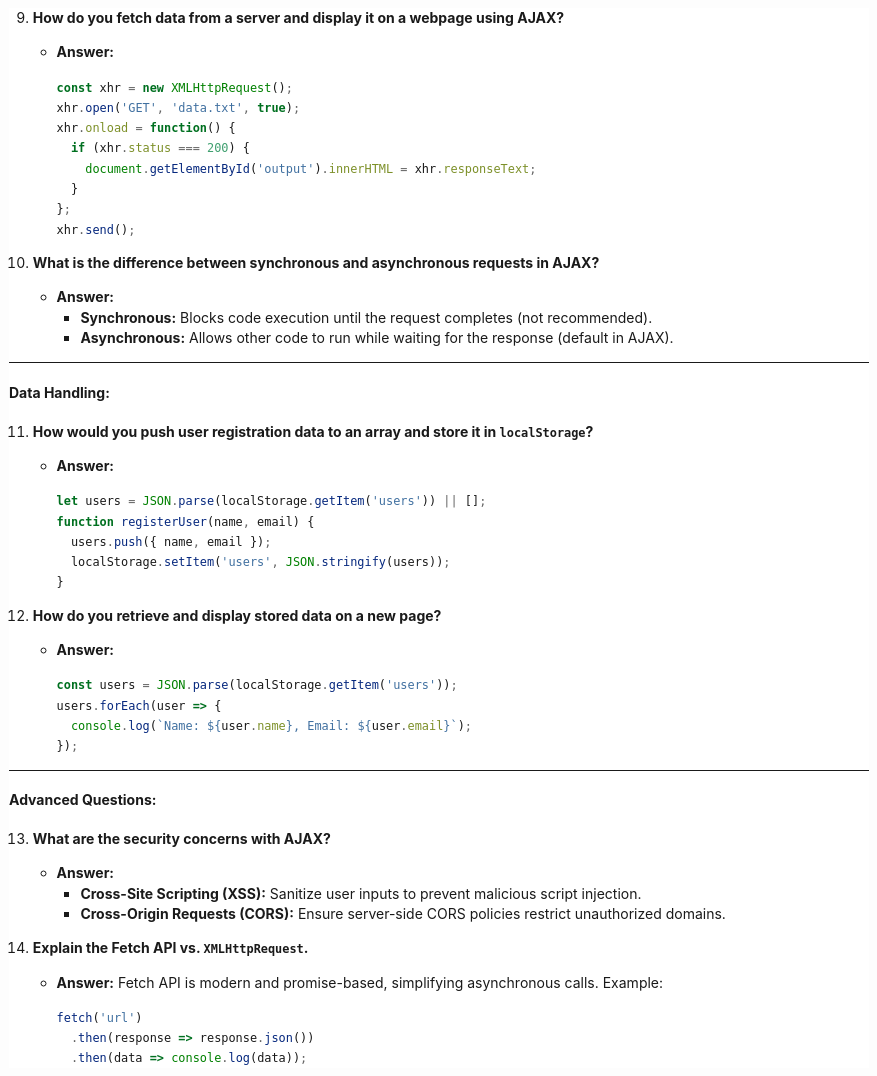 
9. **How do you fetch data from a server and display it on a webpage using AJAX?**  
   - **Answer:**  
     ```javascript
     const xhr = new XMLHttpRequest();
     xhr.open('GET', 'data.txt', true);
     xhr.onload = function() {
       if (xhr.status === 200) {
         document.getElementById('output').innerHTML = xhr.responseText;
       }
     };
     xhr.send();
     ```

10. **What is the difference between synchronous and asynchronous requests in AJAX?**  
    - **Answer:**  
      - **Synchronous:** Blocks code execution until the request completes (not recommended).  
      - **Asynchronous:** Allows other code to run while waiting for the response (default in AJAX).  

---

#### Data Handling:
11. **How would you push user registration data to an array and store it in `localStorage`?**  
    - **Answer:**  
      ```javascript
      let users = JSON.parse(localStorage.getItem('users')) || [];
      function registerUser(name, email) {
        users.push({ name, email });
        localStorage.setItem('users', JSON.stringify(users));
      }
      ```

12. **How do you retrieve and display stored data on a new page?**  
    - **Answer:**  
      ```javascript
      const users = JSON.parse(localStorage.getItem('users'));
      users.forEach(user => {
        console.log(`Name: ${user.name}, Email: ${user.email}`);
      });
      ```

---

#### Advanced Questions:
13. **What are the security concerns with AJAX?**  
    - **Answer:**  
      - **Cross-Site Scripting (XSS):** Sanitize user inputs to prevent malicious script injection.  
      - **Cross-Origin Requests (CORS):** Ensure server-side CORS policies restrict unauthorized domains.  

14. **Explain the Fetch API vs. `XMLHttpRequest`.**  
    - **Answer:** Fetch API is modern and promise-based, simplifying asynchronous calls. Example:  
      ```javascript
      fetch('url')
        .then(response => response.json())
        .then(data => console.log(data));
      ```
